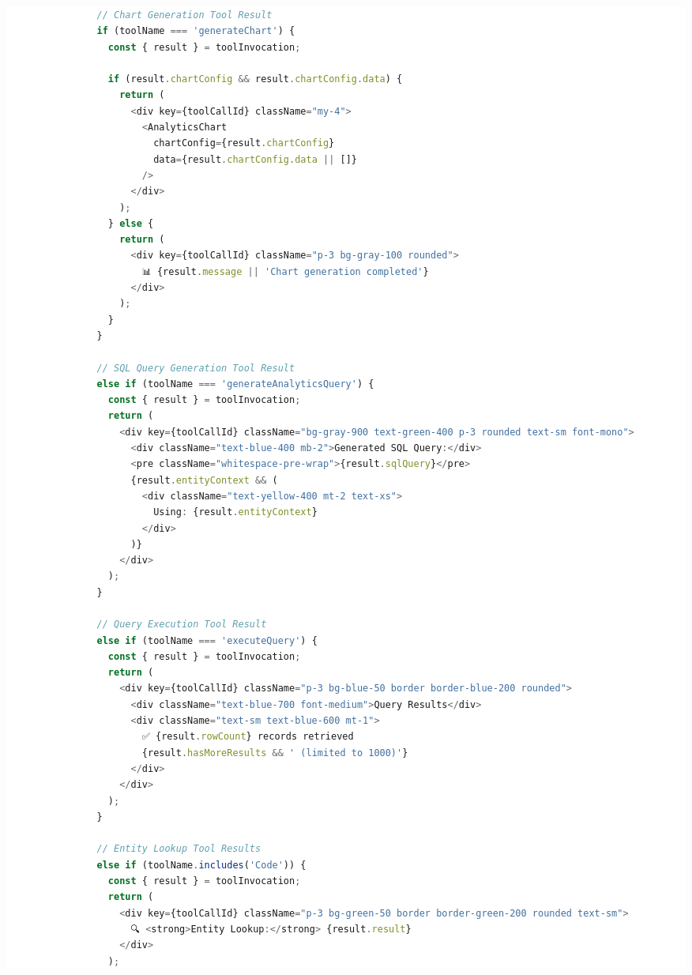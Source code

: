 ```typescript
                // Chart Generation Tool Result
                if (toolName === 'generateChart') {
                  const { result } = toolInvocation;
                  
                  if (result.chartConfig && result.chartConfig.data) {
                    return (
                      <div key={toolCallId} className="my-4">
                        <AnalyticsChart 
                          chartConfig={result.chartConfig}
                          data={result.chartConfig.data || []}
                        />
                      </div>
                    );
                  } else {
                    return (
                      <div key={toolCallId} className="p-3 bg-gray-100 rounded">
                        📊 {result.message || 'Chart generation completed'}
                      </div>
                    );
                  }
                }
                
                // SQL Query Generation Tool Result
                else if (toolName === 'generateAnalyticsQuery') {
                  const { result } = toolInvocation;
                  return (
                    <div key={toolCallId} className="bg-gray-900 text-green-400 p-3 rounded text-sm font-mono">
                      <div className="text-blue-400 mb-2">Generated SQL Query:</div>
                      <pre className="whitespace-pre-wrap">{result.sqlQuery}</pre>
                      {result.entityContext && (
                        <div className="text-yellow-400 mt-2 text-xs">
                          Using: {result.entityContext}
                        </div>
                      )}
                    </div>
                  );
                }
                
                // Query Execution Tool Result
                else if (toolName === 'executeQuery') {
                  const { result } = toolInvocation;
                  return (
                    <div key={toolCallId} className="p-3 bg-blue-50 border border-blue-200 rounded">
                      <div className="text-blue-700 font-medium">Query Results</div>
                      <div className="text-sm text-blue-600 mt-1">
                        ✅ {result.rowCount} records retrieved
                        {result.hasMoreResults && ' (limited to 1000)'}
                      </div>
                    </div>
                  );
                }
                
                // Entity Lookup Tool Results
                else if (toolName.includes('Code')) {
                  const { result } = toolInvocation;
                  return (
                    <div key={toolCallId} className="p-3 bg-green-50 border border-green-200 rounded text-sm">
                      🔍 <strong>Entity Lookup:</strong> {result.result}
                    </div>
                  );
```
